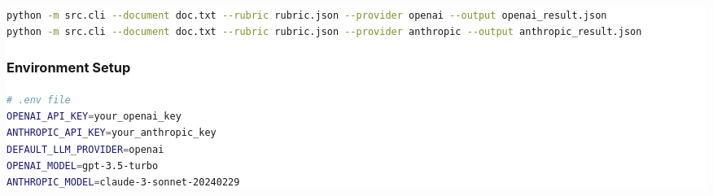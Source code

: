 ```bash
python -m src.cli --document doc.txt --rubric rubric.json --provider openai --output openai_result.json
python -m src.cli --document doc.txt --rubric rubric.json --provider anthropic --output anthropic_result.json
```

### Environment Setup
```bash
# .env file
OPENAI_API_KEY=your_openai_key
ANTHROPIC_API_KEY=your_anthropic_key
DEFAULT_LLM_PROVIDER=openai
OPENAI_MODEL=gpt-3.5-turbo
ANTHROPIC_MODEL=claude-3-sonnet-20240229
```